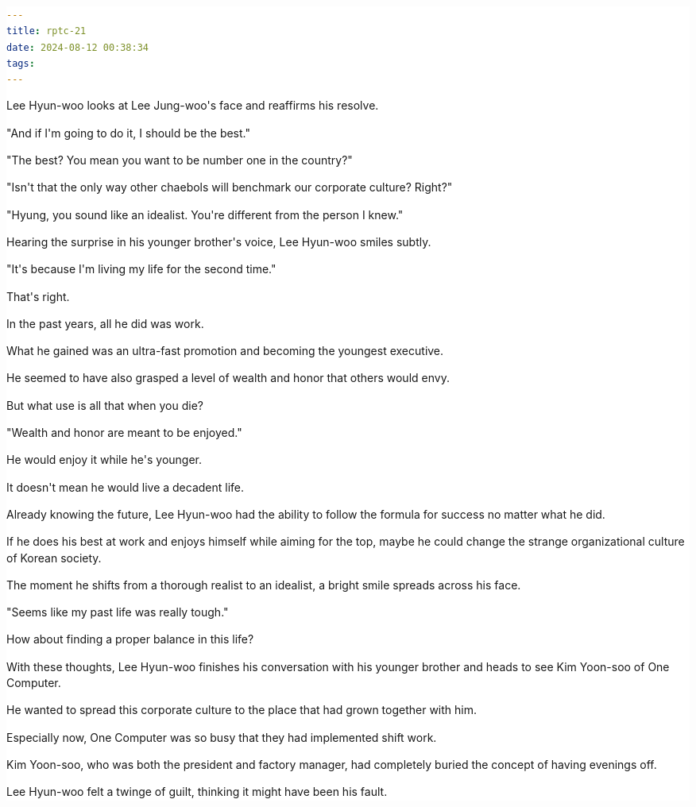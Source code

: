 ```yaml
---
title: rptc-21
date: 2024-08-12 00:38:34
tags:
---
```



Lee Hyun-woo looks at Lee Jung-woo's face and reaffirms his resolve.

"And if I'm going to do it, I should be the best."

"The best? You mean you want to be number one in the country?"

"Isn't that the only way other chaebols will benchmark our corporate culture? Right?"

"Hyung, you sound like an idealist. You're different from the person I knew."

Hearing the surprise in his younger brother's voice, Lee Hyun-woo smiles subtly.

"It's because I'm living my life for the second time."

That's right.

In the past years, all he did was work.

What he gained was an ultra-fast promotion and becoming the youngest executive.

He seemed to have also grasped a level of wealth and honor that others would envy.

But what use is all that when you die?

"Wealth and honor are meant to be enjoyed."

He would enjoy it while he's younger.

It doesn't mean he would live a decadent life.

Already knowing the future, Lee Hyun-woo had the ability to follow the formula for success no matter what he did.

If he does his best at work and enjoys himself while aiming for the top, maybe he could change the strange organizational culture of Korean society.

The moment he shifts from a thorough realist to an idealist, a bright smile spreads across his face.

"Seems like my past life was really tough."

How about finding a proper balance in this life?

With these thoughts, Lee Hyun-woo finishes his conversation with his younger brother and heads to see Kim Yoon-soo of One Computer.

He wanted to spread this corporate culture to the place that had grown together with him.

Especially now, One Computer was so busy that they had implemented shift work.

Kim Yoon-soo, who was both the president and factory manager, had completely buried the concept of having evenings off.

Lee Hyun-woo felt a twinge of guilt, thinking it might have been his fault.
